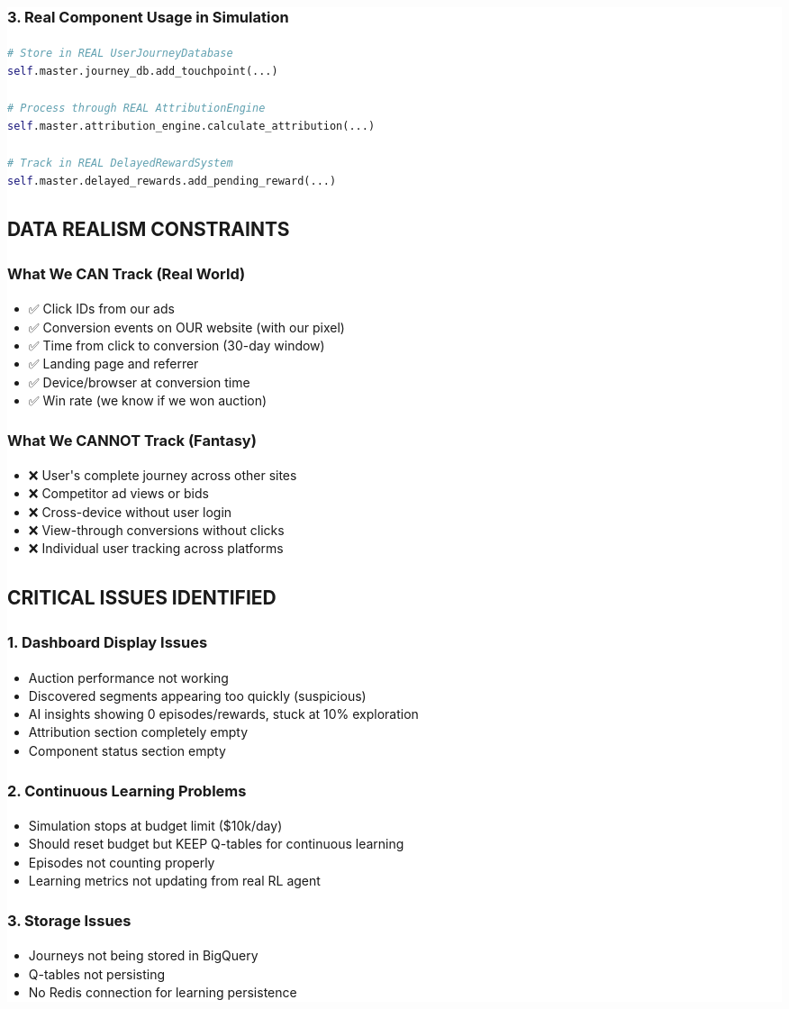 ### 3. Real Component Usage in Simulation
```python
# Store in REAL UserJourneyDatabase
self.master.journey_db.add_touchpoint(...)

# Process through REAL AttributionEngine
self.master.attribution_engine.calculate_attribution(...)

# Track in REAL DelayedRewardSystem
self.master.delayed_rewards.add_pending_reward(...)
```

## DATA REALISM CONSTRAINTS

### What We CAN Track (Real World)
- ✅ Click IDs from our ads
- ✅ Conversion events on OUR website (with our pixel)
- ✅ Time from click to conversion (30-day window)
- ✅ Landing page and referrer
- ✅ Device/browser at conversion time
- ✅ Win rate (we know if we won auction)

### What We CANNOT Track (Fantasy)
- ❌ User's complete journey across other sites
- ❌ Competitor ad views or bids
- ❌ Cross-device without user login
- ❌ View-through conversions without clicks
- ❌ Individual user tracking across platforms

## CRITICAL ISSUES IDENTIFIED

### 1. Dashboard Display Issues
- Auction performance not working
- Discovered segments appearing too quickly (suspicious)
- AI insights showing 0 episodes/rewards, stuck at 10% exploration
- Attribution section completely empty
- Component status section empty

### 2. Continuous Learning Problems
- Simulation stops at budget limit ($10k/day)
- Should reset budget but KEEP Q-tables for continuous learning
- Episodes not counting properly
- Learning metrics not updating from real RL agent

### 3. Storage Issues
- Journeys not being stored in BigQuery
- Q-tables not persisting
- No Redis connection for learning persistence
